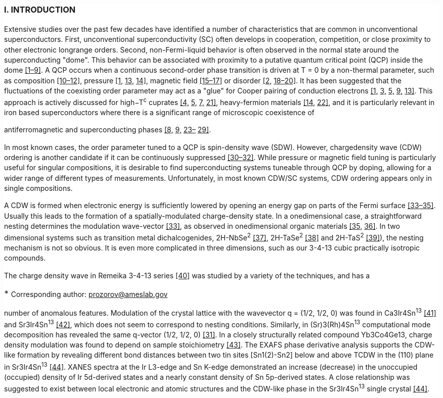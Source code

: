 ### I. INTRODUCTION

Extensive studies over the past few decades have identified a number of characteristics that are common in unconventional superconductors. First, unconventional superconductivity (SC) often develops in cooperation, competition, or close proximity to other electronic longrange orders. Second, non-Fermi-liquid behavior is often observed in the normal state around the superconducting "dome". This behavior can be associated with proximity to a putative quantum critical point (QCP) inside the dome [\[1](#page-18-0)[–9\]](#page-18-1). A QCP occurs when a continuous second-order phase transition is driven at T = 0 by a non-thermal parameter, such as composition [\[10–](#page-18-2)[12\]](#page-18-3), pressure [\[1,](#page-18-0) [13,](#page-18-4) [14\]](#page-18-5), magnetic field [\[15–](#page-18-6)[17\]](#page-18-7) or disorder [\[2,](#page-18-8) [18–](#page-18-9)[20\]](#page-18-10). It has been suggested that the fluctuations of the coexisting order parameter may act as a "glue" for Cooper pairing of conduction electrons [\[1,](#page-18-0) [3,](#page-18-11) [5,](#page-18-12) [9,](#page-18-1) [13\]](#page-18-4). This approach is actively discussed for high−T<sup>c</sup> cuprates [\[4,](#page-18-13) [5,](#page-18-12) [7,](#page-18-14) [21\]](#page-18-15), heavy-fermion materials [\[14,](#page-18-5) [22\]](#page-18-16), and it is particularly relevant in iron based superconductors where there is a significant range of microscopic coexistence of

antiferromagnetic and superconducting phases [\[8,](#page-18-17) [9,](#page-18-1) [23–](#page-18-18) [29\]](#page-18-19).

In most known cases, the order parameter tuned to a QCP is spin-density wave (SDW). However, chargedensity wave (CDW) ordering is another candidate if it can be continuously suppressed [\[30–](#page-18-20)[32\]](#page-18-21). While pressure or magnetic field tuning is particularly useful for singular compositions, it is desirable to find superconducting systems tuneable through QCP by doping, allowing for a wider range of different types of measurements. Unfortunately, in most known CDW/SC systems, CDW ordering appears only in single compositions.

A CDW is formed when electronic energy is sufficiently lowered by opening an energy gap on parts of the Fermi surface [\[33](#page-18-22)[–35\]](#page-18-23). Usually this leads to the formation of a spatially-modulated charge-density state. In a onedimensional case, a straightforward nesting determines the modulation wave-vector [\[33\]](#page-18-22), as observed in onedimensional organic materials [\[35,](#page-18-23) [36\]](#page-18-24). In two dimensional systems such as transition metal dichalcogenides, 2H-NbSe<sup>2</sup> [\[37\]](#page-18-25), 2H-TaSe<sup>2</sup> [\[38\]](#page-18-26) and 2H-TaS<sup>2</sup> [\[39\]](#page-18-27)), the nesting mechanism is not so obvious. It is even more complicated in three dimensions, such as our 3-4-13 cubic practically isotropic compounds.

The charge density wave in Remeika 3-4-13 series [\[40\]](#page-18-28) was studied by a variety of the techniques, and has a

<span id="page-0-0"></span><sup>∗</sup> Corresponding author: [prozorov@ameslab.gov](mailto:prozorov@ameslab.gov)

number of anomalous features. Modulation of the crystal lattice with the wavevector q = (1/2, 1/2, 0) was found in Ca3Ir4Sn<sup>13</sup> [\[41\]](#page-18-29) and Sr3Ir4Sn<sup>13</sup> [\[42\]](#page-18-30), which does not seem to correspond to nesting conditions. Similarly, in (Sr)3(Rh)4Sn<sup>13</sup> computational mode decomposition has revealed the same q-vector (1/2, 1/2, 0) [\[31\]](#page-18-31). In a closely structurally related compound Yb3Co4Ge13, charge density modulation was found to depend on sample stoichiometry [\[43\]](#page-18-32). The EXAFS phase derivative analysis supports the CDW-like formation by revealing different bond distances between two tin sites [Sn1(2)-Sn2] below and above TCDW in the (110) plane in Sr3Ir4Sn<sup>13</sup> [\[44\]](#page-19-0). XANES spectra at the Ir L3-edge and Sn K-edge demonstrated an increase (decrease) in the unoccupied (occupied) density of Ir 5d-derived states and a nearly constant density of Sn 5p-derived states. A close relationship was suggested to exist between local electronic and atomic structures and the CDW-like phase in the Sr3Ir4Sn<sup>13</sup> single crystal [\[44\]](#page-19-0).
